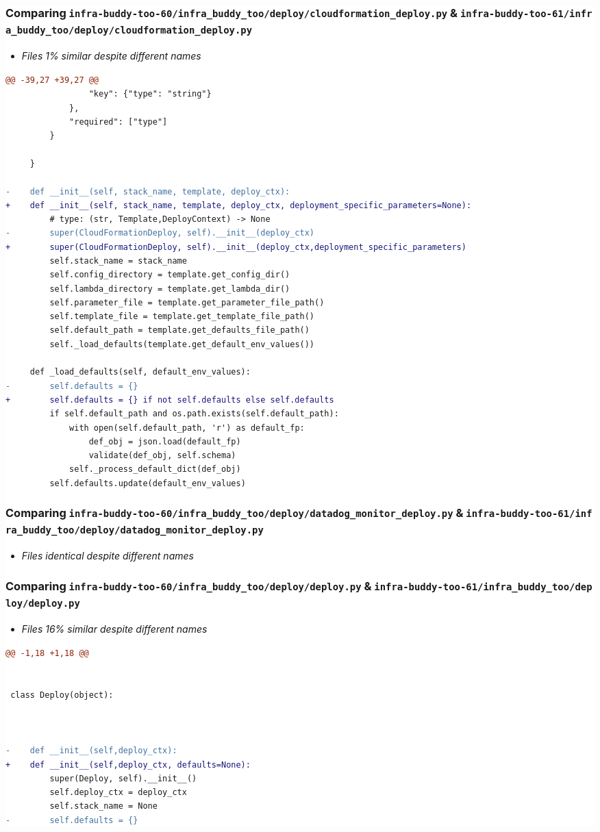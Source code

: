 ### Comparing `infra-buddy-too-60/infra_buddy_too/deploy/cloudformation_deploy.py` & `infra-buddy-too-61/infra_buddy_too/deploy/cloudformation_deploy.py`

 * *Files 1% similar despite different names*

```diff
@@ -39,27 +39,27 @@
                 "key": {"type": "string"}
             },
             "required": ["type"]
         }
 
     }
 
-    def __init__(self, stack_name, template, deploy_ctx):
+    def __init__(self, stack_name, template, deploy_ctx, deployment_specific_parameters=None):
         # type: (str, Template,DeployContext) -> None
-        super(CloudFormationDeploy, self).__init__(deploy_ctx)
+        super(CloudFormationDeploy, self).__init__(deploy_ctx,deployment_specific_parameters)
         self.stack_name = stack_name
         self.config_directory = template.get_config_dir()
         self.lambda_directory = template.get_lambda_dir()
         self.parameter_file = template.get_parameter_file_path()
         self.template_file = template.get_template_file_path()
         self.default_path = template.get_defaults_file_path()
         self._load_defaults(template.get_default_env_values())
 
     def _load_defaults(self, default_env_values):
-        self.defaults = {}
+        self.defaults = {} if not self.defaults else self.defaults
         if self.default_path and os.path.exists(self.default_path):
             with open(self.default_path, 'r') as default_fp:
                 def_obj = json.load(default_fp)
                 validate(def_obj, self.schema)
             self._process_default_dict(def_obj)
         self.defaults.update(default_env_values)
```

### Comparing `infra-buddy-too-60/infra_buddy_too/deploy/datadog_monitor_deploy.py` & `infra-buddy-too-61/infra_buddy_too/deploy/datadog_monitor_deploy.py`

 * *Files identical despite different names*

### Comparing `infra-buddy-too-60/infra_buddy_too/deploy/deploy.py` & `infra-buddy-too-61/infra_buddy_too/deploy/deploy.py`

 * *Files 16% similar despite different names*

```diff
@@ -1,18 +1,18 @@
 
 
 class Deploy(object):
 
 
     
-    def __init__(self,deploy_ctx):
+    def __init__(self,deploy_ctx, defaults=None):
         super(Deploy, self).__init__()
         self.deploy_ctx = deploy_ctx
         self.stack_name = None
-        self.defaults = {}
```